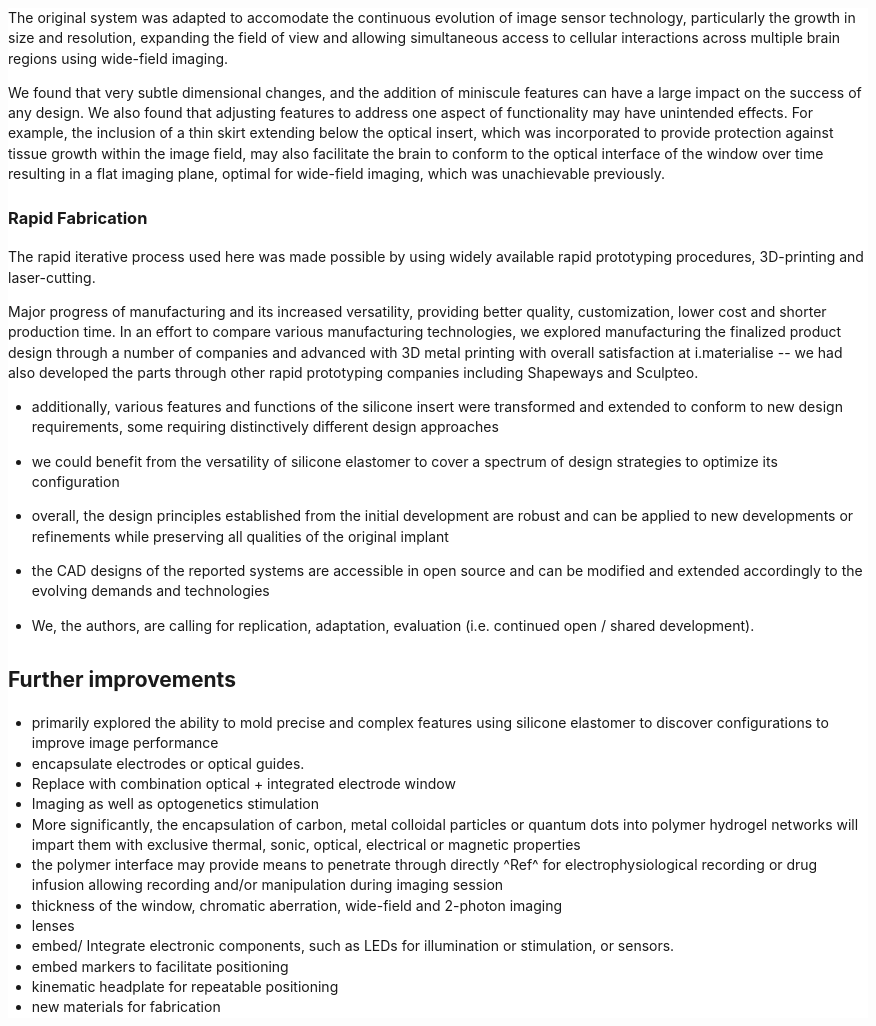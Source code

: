 The original system was adapted to accomodate the continuous evolution of image sensor technology, particularly the growth in size and resolution, expanding the field of view and allowing simultaneous access to cellular interactions across multiple brain regions using wide-field imaging.


We found that very subtle dimensional changes, and the addition of miniscule features can have a large impact on the success of any design.
We also found that adjusting features to address one aspect of functionality may have unintended effects.
For example, the inclusion of a thin skirt extending below the optical insert, which was incorporated to provide protection against tissue growth within the image field, may also facilitate the brain to conform to the optical interface of the window over time resulting in a flat imaging plane, optimal for wide-field imaging, which was unachievable previously.


### Rapid Fabrication

The rapid iterative process used here was made possible by using widely available rapid prototyping procedures, 3D-printing and laser-cutting.

Major progress of manufacturing and its increased versatility, providing better quality, customization, lower cost and shorter production time.
In an effort to compare various manufacturing technologies, we explored manufacturing the finalized product design through a number of companies and advanced with 3D metal printing with overall satisfaction at i.materialise -- we had also developed the parts through other rapid prototyping companies including Shapeways and Sculpteo.

- additionally, various features and functions of the silicone insert were transformed and extended to conform to new design requirements, some requiring distinctively different design approaches
- we could benefit from the versatility of silicone elastomer to cover a spectrum of design strategies to optimize its configuration

- overall, the design principles established from the initial development are robust and can be applied to new developments or refinements while preserving all qualities of the original implant
- the CAD designs of the reported systems are accessible in open source and can be modified and extended accordingly to the evolving demands and technologies
- We, the authors, are calling for replication, adaptation, evaluation (i.e. continued open / shared development).

## Further improvements

- primarily explored the ability to mold precise and complex features using silicone elastomer to discover configurations to improve image performance
- encapsulate electrodes or optical guides.
- Replace with combination optical + integrated electrode window
- Imaging as well as optogenetics stimulation
- More significantly, the encapsulation of carbon, metal colloidal particles or quantum dots into polymer hydrogel networks will impart them with exclusive thermal, sonic, optical, electrical or magnetic properties
- the polymer interface may provide means to penetrate through directly ^Ref^ for electrophysiological recording or drug infusion allowing recording and/or manipulation during imaging session
- thickness of the window, chromatic aberration, wide-field and 2-photon imaging
- lenses
- embed/ Integrate electronic components, such as LEDs for illumination or stimulation, or sensors.
- embed markers to facilitate positioning
- kinematic headplate for repeatable positioning
- new materials for fabrication
